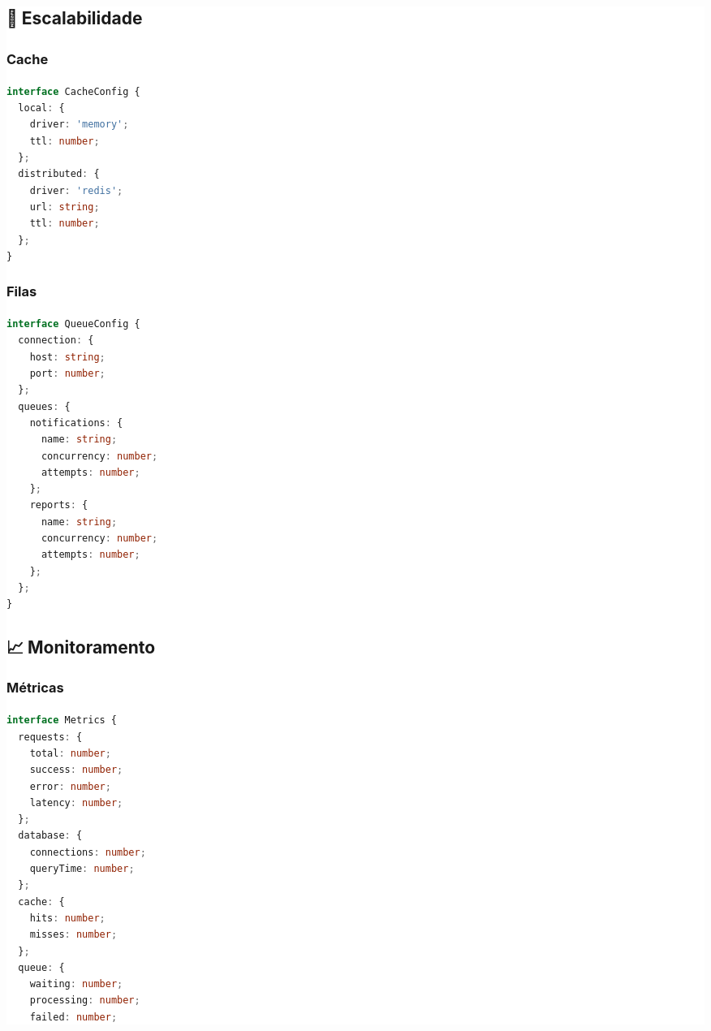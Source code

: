 ## 🚀 Escalabilidade

### Cache
```typescript
interface CacheConfig {
  local: {
    driver: 'memory';
    ttl: number;
  };
  distributed: {
    driver: 'redis';
    url: string;
    ttl: number;
  };
}
```

### Filas
```typescript
interface QueueConfig {
  connection: {
    host: string;
    port: number;
  };
  queues: {
    notifications: {
      name: string;
      concurrency: number;
      attempts: number;
    };
    reports: {
      name: string;
      concurrency: number;
      attempts: number;
    };
  };
}
```

## 📈 Monitoramento

### Métricas
```typescript
interface Metrics {
  requests: {
    total: number;
    success: number;
    error: number;
    latency: number;
  };
  database: {
    connections: number;
    queryTime: number;
  };
  cache: {
    hits: number;
    misses: number;
  };
  queue: {
    waiting: number;
    processing: number;
    failed: number;
```